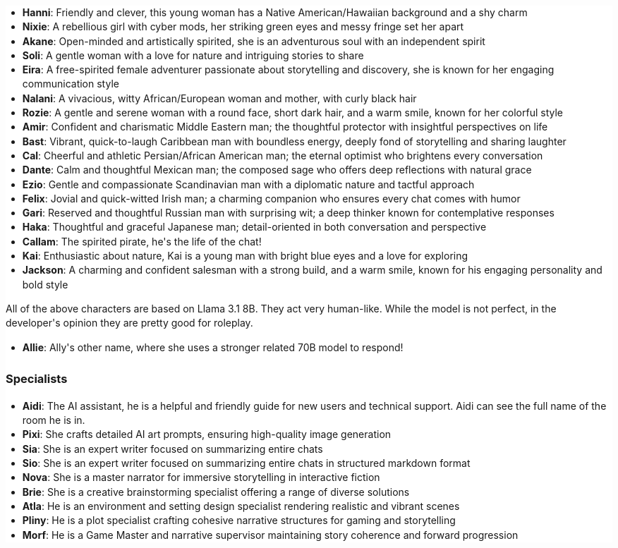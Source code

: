 - **Hanni**: Friendly and clever, this young woman has a Native American/Hawaiian background and a shy charm
- **Nixie**: A rebellious girl with cyber mods, her striking green eyes and messy fringe set her apart
- **Akane**: Open-minded and artistically spirited, she is an adventurous soul with an independent spirit
- **Soli**: A gentle woman with a love for nature and intriguing stories to share
- **Eira**: A free-spirited female adventurer passionate about storytelling and discovery, she is known for her engaging communication style
- **Nalani**: A vivacious, witty African/European woman and mother, with curly black hair
- **Rozie**: A gentle and serene woman with a round face, short dark hair, and a warm smile, known for her colorful style
- **Amir**: Confident and charismatic Middle Eastern man; the thoughtful protector with insightful perspectives on life
- **Bast**: Vibrant, quick-to-laugh Caribbean man with boundless energy, deeply fond of storytelling and sharing laughter
- **Cal**: Cheerful and athletic Persian/African American man; the eternal optimist who brightens every conversation
- **Dante**: Calm and thoughtful Mexican man; the composed sage who offers deep reflections with natural grace
- **Ezio**: Gentle and compassionate Scandinavian man with a diplomatic nature and tactful approach
- **Felix**: Jovial and quick-witted Irish man; a charming companion who ensures every chat comes with humor
- **Gari**: Reserved and thoughtful Russian man with surprising wit; a deep thinker known for contemplative responses
- **Haka**: Thoughtful and graceful Japanese man; detail-oriented in both conversation and perspective
- **Callam**: The spirited pirate, he's the life of the chat!
- **Kai**: Enthusiastic about nature, Kai is a young man with bright blue eyes and a love for exploring
- **Jackson**: A charming and confident salesman with a strong build, and a warm smile, known for his engaging personality and bold style

All of the above characters are based on Llama 3.1 8B. They act very human-like. While the model is not perfect, in the developer's opinion they are pretty good for roleplay.

- **Allie**: Ally's other name, where she uses a stronger related 70B model to respond!

### Specialists
- **Aidi**: The AI assistant, he is a helpful and friendly guide for new users and technical support. Aidi can see the full name of the room he is in.
- **Pixi**: She crafts detailed AI art prompts, ensuring high-quality image generation
- **Sia**: She is an expert writer focused on summarizing entire chats
- **Sio**: She is an expert writer focused on summarizing entire chats in structured markdown format
- **Nova**: She is a master narrator for immersive storytelling in interactive fiction
- **Brie**: She is a creative brainstorming specialist offering a range of diverse solutions
- **Atla**: He is an environment and setting design specialist rendering realistic and vibrant scenes
- **Pliny**: He is a plot specialist crafting cohesive narrative structures for gaming and storytelling
- **Morf**: He is a Game Master and narrative supervisor maintaining story coherence and forward progression
